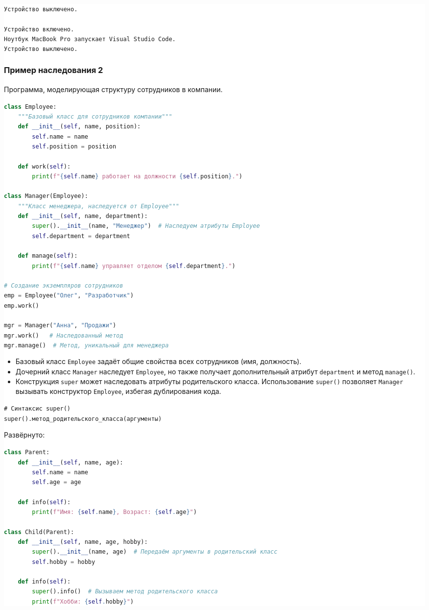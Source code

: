 ```
Устройство выключено.

Устройство включено.
Ноутбук MacBook Pro запускает Visual Studio Code.
Устройство выключено.
```
### Пример наследования 2
Программа, моделирующая структуру сотрудников в компании.
```python
class Employee:
    """Базовый класс для сотрудников компании"""
    def __init__(self, name, position):
        self.name = name
        self.position = position

    def work(self):
        print(f"{self.name} работает на должности {self.position}.")

class Manager(Employee):
    """Класс менеджера, наследуется от Employee"""
    def __init__(self, name, department):
        super().__init__(name, "Менеджер")  # Наследуем атрибуты Employee
        self.department = department

    def manage(self):
        print(f"{self.name} управляет отделом {self.department}.")

# Создание экземпляров сотрудников
emp = Employee("Олег", "Разработчик")
emp.work()

mgr = Manager("Анна", "Продажи")
mgr.work()   # Наследованный метод
mgr.manage()  # Метод, уникальный для менеджера
```
* Базовый класс `Employee` задаёт общие свойства всех сотрудников (имя, должность).
* Дочерний класс `Manager` наследует `Employee`, но также получает дополнительный атрибут `department` и метод `manage()`.
* Конструкция `super` может наследовать атрибуты родительского класса. Использование `super()` позволяет `Manager` вызывать конструктор `Employee`, избегая дублирования кода.

```
# Синтаксис super()
super().метод_родительского_класса(аргументы)
```
Развёрнуто:
```python
class Parent:
    def __init__(self, name, age):
        self.name = name
        self.age = age

    def info(self):
        print(f"Имя: {self.name}, Возраст: {self.age}")

class Child(Parent):
    def __init__(self, name, age, hobby):
        super().__init__(name, age)  # Передаём аргументы в родительский класс
        self.hobby = hobby

    def info(self):
        super().info()  # Вызываем метод родительского класса
        print(f"Хобби: {self.hobby}")

```